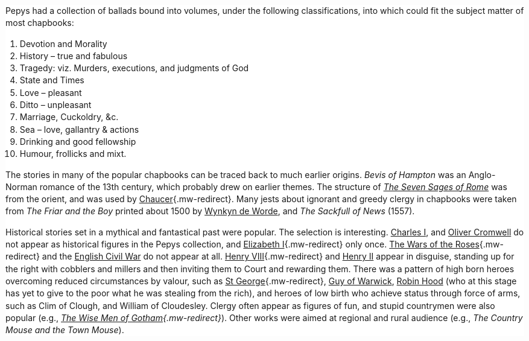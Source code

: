 Pepys had a collection of ballads bound into volumes, under the
following classifications, into which could fit the subject matter of
most chapbooks:

1.  Devotion and Morality
2.  History – true and fabulous
3.  Tragedy: viz. Murders, executions, and judgments of God
4.  State and Times
5.  Love – pleasant
6.  Ditto – unpleasant
7.  Marriage, Cuckoldry, &c.
8.  Sea – love, gallantry & actions
9.  Drinking and good fellowship
10. Humour, frollicks and mixt.

The stories in many of the popular chapbooks can be traced back to much
earlier origins. *Bevis of Hampton* was an Anglo-Norman romance of the
13th century, which probably drew on earlier themes. The structure of
*[The Seven Sages of
Rome](/wiki/Seven_Wise_Masters "Seven Wise Masters")* was from the
orient, and was used by
[Chaucer](/wiki/Chaucer "Chaucer"){.mw-redirect}. Many jests about
ignorant and greedy clergy in chapbooks were taken from *The Friar and
the Boy* printed about 1500 by [Wynkyn de
Worde](/wiki/Wynkyn_de_Worde "Wynkyn de Worde"), and *The Sackfull of
News* (1557).

Historical stories set in a mythical and fantastical past were popular.
The selection is interesting. [Charles
I](/wiki/Charles_I_of_England "Charles I of England"), and [Oliver
Cromwell](/wiki/Oliver_Cromwell "Oliver Cromwell") do not appear as
historical figures in the Pepys collection, and [Elizabeth
I](/wiki/Elizabeth_I "Elizabeth I"){.mw-redirect} only once. [The Wars
of the
Roses](/wiki/The_Wars_of_the_Roses "The Wars of the Roses"){.mw-redirect}
and the [English Civil War](/wiki/English_Civil_War "English Civil War")
do not appear at all. [Henry
VIII](/wiki/Henry_VIII "Henry VIII"){.mw-redirect} and [Henry
II](/wiki/Henry_II_of_England "Henry II of England") appear in disguise,
standing up for the right with cobblers and millers and then inviting
them to Court and rewarding them. There was a pattern of high born
heroes overcoming reduced circumstances by valour, such as [St
George](/wiki/St_George "St George"){.mw-redirect}, [Guy of
Warwick](/wiki/Guy_of_Warwick "Guy of Warwick"), [Robin
Hood](/wiki/Robin_Hood "Robin Hood") (who at this stage has yet to give
to the poor what he was stealing from the rich), and heroes of low birth
who achieve status through force of arms, such as Clim of Clough, and
William of Cloudesley. Clergy often appear as figures of fun, and stupid
countrymen were also popular (e.g., *[The Wise Men of
Gotham](/wiki/The_Wise_Men_of_Gotham "The Wise Men of Gotham"){.mw-redirect}*).
Other works were aimed at regional and rural audience (e.g., *The
Country Mouse and the Town Mouse*).
